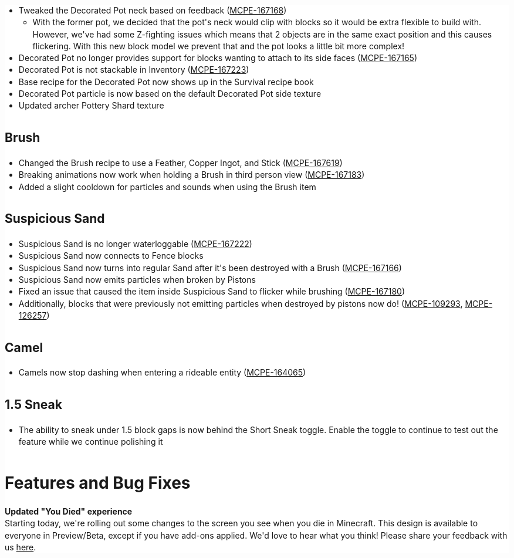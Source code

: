 -   Tweaked the Decorated Pot neck based on feedback ([MCPE-167168](https://bugs.mojang.com/browse/MCPE-167168))
    -   With the former pot, we decided that the pot\'s neck would clip with blocks so it would be extra flexible to build with. However, we\'ve had some Z-fighting issues which means that 2 objects are in the same exact position and this causes flickering. With this new block model we prevent that and the pot looks a little bit more complex!
-   Decorated Pot no longer provides support for blocks wanting to attach to its side faces ([MCPE-167165](https://bugs.mojang.com/browse/MCPE-167165))
-   Decorated Pot is not stackable in Inventory ([MCPE-167223](https://bugs.mojang.com/browse/MCPE-167223))
-   Base recipe for the Decorated Pot now shows up in the Survival recipe book
-   Decorated Pot particle is now based on the default Decorated Pot side texture
-   Updated archer Pottery Shard texture

## **Brush**

-   Changed the Brush recipe to use a Feather, Copper Ingot, and Stick ([MCPE-167619](https://bugs.mojang.com/browse/MCPE-167619))
-   Breaking animations now work when holding a Brush in third person view ([MCPE-167183](https://bugs.mojang.com/browse/MCPE-167183))
-   Added a slight cooldown for particles and sounds when using the Brush item

## **Suspicious Sand**

-   Suspicious Sand is no longer waterloggable ([MCPE-167222](https://bugs.mojang.com/browse/MCPE-167222))
-   Suspicious Sand now connects to Fence blocks
-   Suspicious Sand now turns into regular Sand after it\'s been destroyed with a Brush ([MCPE-167166](https://bugs.mojang.com/browse/MCPE-167166))
-   Suspicious Sand now emits particles when broken by Pistons
-   Fixed an issue that caused the item inside Suspicious Sand to flicker while brushing ([MCPE-167180](https://bugs.mojang.com/browse/MCPE-167180))
-   Additionally, blocks that were previously not emitting particles when destroyed by pistons now do! ([MCPE-109293](https://bugs.mojang.com/browse/MCPE-109293), [MCPE-126257](https://bugs.mojang.com/browse/MCPE-126257))

## **Camel**

-   Camels now stop dashing when entering a rideable entity ([MCPE-164065](https://bugs.mojang.com/browse/MCPE-164065))

## **1.5 Sneak**

-   The ability to sneak under 1.5 block gaps is now behind the Short Sneak toggle. Enable the toggle to continue to test out the feature while we continue polishing it

# **Features and Bug Fixes**

**Updated "You Died" experience**\
Starting today, we're rolling out some changes to the screen you see when you die in Minecraft. This design is available to everyone in Preview/Beta, except if you have add-ons applied. We'd love to hear what you think! Please share your feedback with us [here](https://aka.ms/MinecraftPDScreen).
